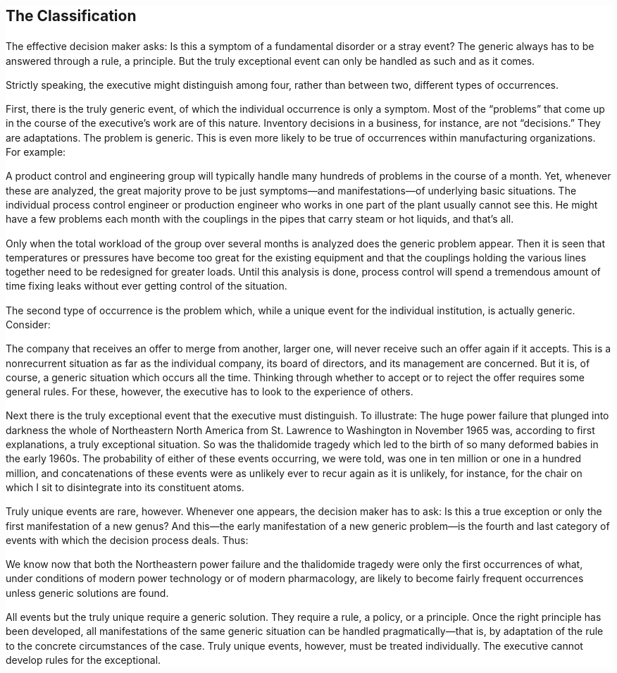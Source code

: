## The Classification

The effective decision maker asks: Is this a symptom of a fundamental disorder or a stray event? The generic always has to be answered through a rule, a principle. But the truly exceptional event can only be handled as such and as it comes.

Strictly speaking, the executive might distinguish among four, rather than between two, different types of occurrences.

First, there is the truly generic event, of which the individual occurrence is only a symptom. Most of the “problems” that come up in the course of the executive’s work are of this nature. Inventory decisions in a business, for instance, are not “decisions.” They are adaptations. The problem is generic. This is even more likely to be true of occurrences within manufacturing organizations. For example:

A product control and engineering group will typically handle many hundreds of problems in the course of a month. Yet, whenever these are analyzed, the great majority prove to be just symptoms—and manifestations—of underlying basic situations. The individual process control engineer or production engineer who works in one part of the plant usually cannot see this. He might have a few problems each month with the couplings in the pipes that carry steam or hot liquids, and that’s all.

Only when the total workload of the group over several months is analyzed does the generic problem appear. Then it is seen that temperatures or pressures have become too great for the existing equipment and that the couplings holding the various lines together need to be redesigned for greater loads. Until this analysis is done, process control will spend a tremendous amount of time fixing leaks without ever getting control of the situation.

The second type of occurrence is the problem which, while a unique event for the individual institution, is actually generic. Consider:

The company that receives an offer to merge from another, larger one, will never receive such an offer again if it accepts. This is a nonrecurrent situation as far as the individual company, its board of directors, and its management are concerned. But it is, of course, a generic situation which occurs all the time. Thinking through whether to accept or to reject the offer requires some general rules. For these, however, the executive has to look to the experience of others.

Next there is the truly exceptional event that the executive must distinguish. To illustrate:
The huge power failure that plunged into darkness the whole of Northeastern North America from St. Lawrence to Washington in November 1965 was, according to first explanations, a truly exceptional situation. So was the thalidomide tragedy which led to the birth of so many deformed babies in the early 1960s. The probability of either of these events occurring, we were told, was one in ten million or one in a hundred million, and concatenations of these events were as unlikely ever to recur again as it is unlikely, for instance, for the chair on which I sit to disintegrate into its constituent atoms.

Truly unique events are rare, however. Whenever one appears, the decision maker has to ask: Is this a true exception or only the first manifestation of a new genus? And this—the early manifestation of a new generic problem—is the fourth and last category of events with which the decision process deals. Thus:

We know now that both the Northeastern power failure and the thalidomide tragedy were only the first occurrences of what, under conditions of modern power technology or of modern pharmacology, are likely to become fairly frequent occurrences unless generic solutions are found.

All events but the truly unique require a generic solution. They require a rule, a policy, or a principle. Once the right principle has been developed, all manifestations of the same generic situation can be handled pragmatically—that is, by adaptation of the rule to the concrete circumstances of the case. Truly unique events, however, must be treated individually. The executive cannot develop rules for the exceptional.
